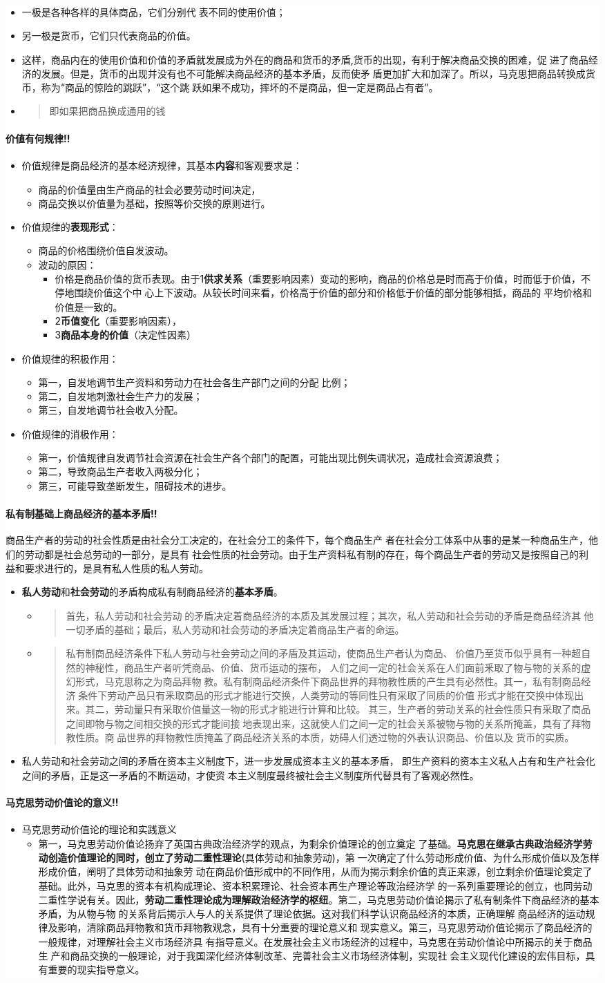   + 一极是各种各样的具体商品，它们分别代 表不同的使用价值；

  + 另一极是货币，它们只代表商品的价值。

  + 这样，商品内在的使用价值和价值的矛盾就发展成为外在的商品和货币的矛盾,货币的出现，有利于解决商品交换的困难，促 进了商品经济的发展。但是，货币的出现并没有也不可能解决商品经济的基本矛盾，反而使矛 盾更加扩大和加深了。所以，马克思把商品转换成货币，称为“商品的惊险的跳跃”，“这个跳 跃如果不成功，摔坏的不是商品，但一定是商品占有者”。

  + > 即如果把商品换成通用的钱

 



#### 价値有何规律!!

+ 价值规律是商品经济的基本经济规律，其基本**内容**和客观要求是：
  + 商品的价值量由生产商品的社会必要劳动时间决定，
  + 商品交换以价值量为基础，按照等价交换的原则进行。

+ 价值规律的**表现形式**：
  + 商品的价格围绕价值自发波动。
  + 波动的原因：
    + 价格是商品价值的货币表现。由于1**供求关系**（重要影响因素）变动的影响，商品的价格总是时而高于价值，时而低于价值，不停地围绕价值这个中 心上下波动。从较长时间来看，价格高于价值的部分和价格低于价值的部分能够相抵，商品的 平均价格和价值是一致的。
    + 2**币值变化**（重要影响因素），
    + 3**商品本身的价值**（决定性因素）

+ 价值规律的积极作用：
  + 第一，自发地调节生产资料和劳动力在社会各生产部门之间的分配 比例；
  + 第二，自发地刺激社会生产力的发展；
  + 第三，自发地调节社会收入分配。

+ 价值规律的消极作用：
  + 第一，价值规律自发调节社会资源在社会生产各个部门的配置，可能出现比例失调状况，造成社会资源浪费；
  + 第二，导致商品生产者收入两极分化；
  + 第三，可能导致垄断发生，阻碍技术的进步。



#### 私有制基础上商品经济的基本矛盾!!

商品生产者的劳动的社会性质是由社会分工决定的，在社会分工的条件下，每个商品生产 者在社会分工体系中从事的是某一种商品生产，他们的劳动都是社会总劳动的一部分，是具有 社会性质的社会劳动。由于生产资料私有制的存在，每个商品生产者的劳动又是按照自己的利 益和要求进行的，是具有私人性质的私人劳动。

+ **私人劳动**和**社会劳动**的矛盾构成私有制商品经济的**基本矛盾**。

  + > 首先，私人劳动和社会劳动 的矛盾决定着商品经济的本质及其发展过程；其次，私人劳动和社会劳动的矛盾是商品经济其 他一切矛盾的基础；最后，私人劳动和社会劳动的矛盾决定着商品生产者的命运。

  + > 私有制商品经济条件下私人劳动与社会劳动之间的矛盾及其运动，使商品生产者认为商品、 价值乃至货币似乎具有一种超自然的神秘性，商品生产者听凭商品、价值、货币运动的摆布， 人们之间一定的社会关系在人们面前釆取了物与物的关系的虚幻形式，马克思称之为商品拜物 教。私有制商品经济条件下商品世界的拜物教性质的产生具有必然性。其一，私有制商品经济 条件下劳动产品只有釆取商品的形式才能进行交换，人类劳动的等同性只有采取了同质的价值 形式才能在交换中体现出来。其二，劳动量只有采取价值量这一物的形式才能进行计算和比较。 其三，生产者的劳动关系的社会性质只有采取了商品之间即物与物之间相交换的形式才能间接 地表现出来，这就使人们之间一定的社会关系被物与物的关系所掩盖，具有了拜物教性质。商 品世界的拜物教性质掩盖了商品经济关系的本质，妨碍人们透过物的外表认识商品、价值以及 货币的实质。

+ 私人劳动和社会劳动之间的矛盾在资本主义制度下，进一步发展成资本主义的基本矛盾， 即生产资料的资本主义私人占有和生产社会化之间的矛盾，正是这一矛盾的不断运动，才使资 本主义制度最终被社会主义制度所代替具有了客观必然性。

 

#### 马克思劳动价值论的意义!!

+ 马克思劳动价值论的理论和实践意义
  + 第一，马克思劳动价值论扬弃了英国古典政治经济学的观点，为剩余价值理论的创立奠定 了基础。**马克思在继承古典政治经济学劳动创造价值理论的同时，创立了劳动二重性理论**(具体劳动和抽象劳动)，第 一次确定了什么劳动形成价值、为什么形成价值以及怎样形成价值，阐明了具体劳动和抽象劳 动在商品价值形成中的不同作用，从而为揭示剩余价值的真正来源，创立剩余价值理论奠定了 基础。此外，马克思的资本有机构成理论、资本积累理论、社会资本再生产理论等政治经济学 的一系列重要理论的创立，也同劳动二重性学说有关。因此，**劳动二重性理论成为理解政治经济学的枢纽**。第二，马克思劳动价值论揭示了私有制条件下商品经济的基本矛盾，为从物与物 的关系背后揭示人与人的关系提供了理论依据。这对我们科学认识商品经济的本质，正确理解 商品经济的运动规律及影响，清除商品拜物教和货币拜物教观念，具有十分重要的理论意义和 现实意义。第三，马克思劳动价值论揭示了商品经济的一般规律，对理解社会主义市场经济具 有指导意义。在发展社会主义市场经济的过程中，马克思在劳动价值论中所揭示的关于商品生 产和商品交换的一般理论，对于我国深化经济体制改革、完善社会主义市场经济体制，实现社 会主义现代化建设的宏伟目标，具有重要的现实指导意义。
